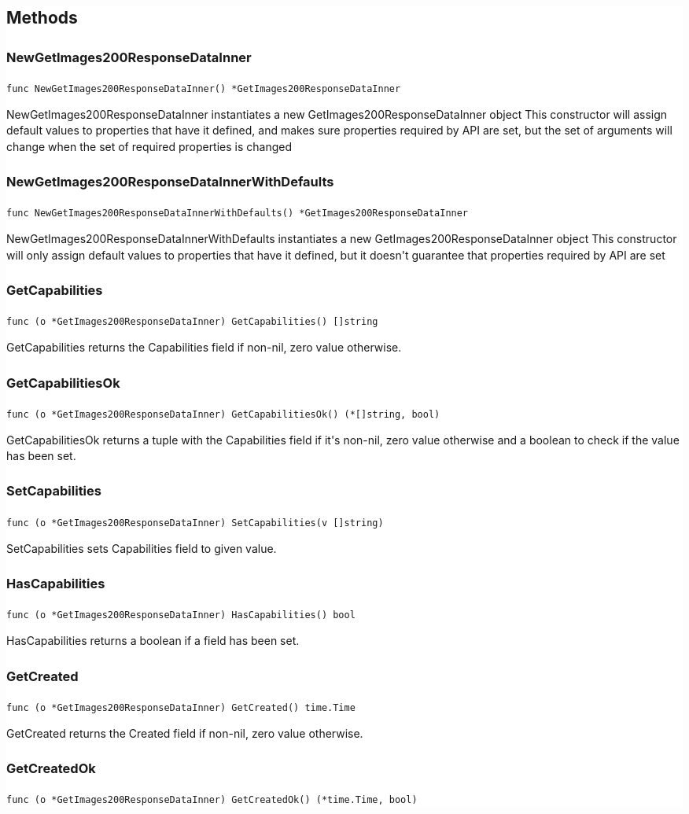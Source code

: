 ## Methods

### NewGetImages200ResponseDataInner

`func NewGetImages200ResponseDataInner() *GetImages200ResponseDataInner`

NewGetImages200ResponseDataInner instantiates a new GetImages200ResponseDataInner object
This constructor will assign default values to properties that have it defined,
and makes sure properties required by API are set, but the set of arguments
will change when the set of required properties is changed

### NewGetImages200ResponseDataInnerWithDefaults

`func NewGetImages200ResponseDataInnerWithDefaults() *GetImages200ResponseDataInner`

NewGetImages200ResponseDataInnerWithDefaults instantiates a new GetImages200ResponseDataInner object
This constructor will only assign default values to properties that have it defined,
but it doesn't guarantee that properties required by API are set

### GetCapabilities

`func (o *GetImages200ResponseDataInner) GetCapabilities() []string`

GetCapabilities returns the Capabilities field if non-nil, zero value otherwise.

### GetCapabilitiesOk

`func (o *GetImages200ResponseDataInner) GetCapabilitiesOk() (*[]string, bool)`

GetCapabilitiesOk returns a tuple with the Capabilities field if it's non-nil, zero value otherwise
and a boolean to check if the value has been set.

### SetCapabilities

`func (o *GetImages200ResponseDataInner) SetCapabilities(v []string)`

SetCapabilities sets Capabilities field to given value.

### HasCapabilities

`func (o *GetImages200ResponseDataInner) HasCapabilities() bool`

HasCapabilities returns a boolean if a field has been set.

### GetCreated

`func (o *GetImages200ResponseDataInner) GetCreated() time.Time`

GetCreated returns the Created field if non-nil, zero value otherwise.

### GetCreatedOk

`func (o *GetImages200ResponseDataInner) GetCreatedOk() (*time.Time, bool)`
